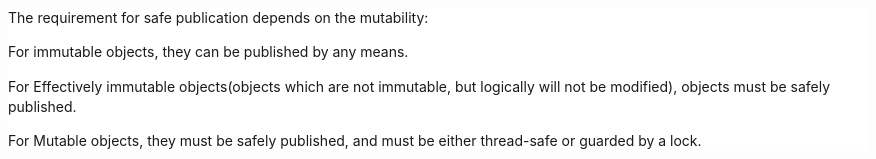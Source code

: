 The requirement for safe publication depends on the mutability:

For immutable objects, they can be published by any means.

For Effectively immutable objects(objects which are not immutable, but logically will not be modified), objects must be safely published.

For Mutable objects, they must be safely published, and must be either thread-safe or guarded by a lock.